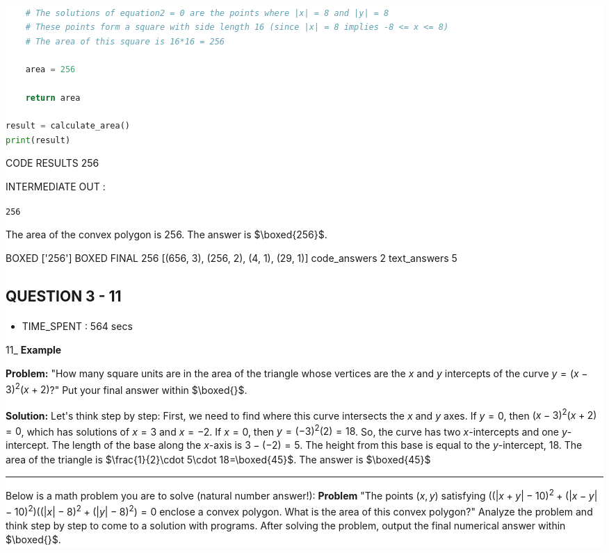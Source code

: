 ```python
    # The solutions of equation2 = 0 are the points where |x| = 8 and |y| = 8
    # These points form a square with side length 16 (since |x| = 8 implies -8 <= x <= 8)
    # The area of this square is 16*16 = 256

    area = 256

    return area

result = calculate_area()
print(result)
```

CODE RESULTS 256

INTERMEDIATE OUT :
```output
256
```
The area of the convex polygon is $256$. The answer is $\boxed{256}$.

BOXED ['256']
BOXED FINAL 256
[(656, 3), (256, 2), (4, 1), (29, 1)]
code_answers 2 text_answers 5



## QUESTION 3 - 11 
- TIME_SPENT : 564 secs

11_
**Example**

**Problem:** 
"How many square units are in the area of the triangle whose vertices are the $x$ and $y$ intercepts of the curve $y = (x-3)^2 (x+2)$?"
Put your final answer within $\boxed{}$.

**Solution:** 
Let's think step by step:
First, we need to find where this curve intersects the $x$ and $y$ axes.  If $y=0$, then $(x-3)^2(x+2)=0$, which has solutions of $x=3$ and $x=-2$.  If $x=0$, then $y=(-3)^2(2)=18$.  So, the curve has two $x$-intercepts and one $y$-intercept.  The length of the base along the $x$-axis is $3-(-2)=5$.  The height from this base is equal to the $y$-intercept, 18.  The area of the triangle is $\frac{1}{2}\cdot 5\cdot 18=\boxed{45}$. The answer is $\boxed{45}$


---

Below is a math problem you are to solve (natural number answer!):
**Problem**
"The points $\left(x, y\right)$ satisfying $((\vert x + y \vert - 10)^2 + ( \vert x - y \vert - 10)^2)((\vert x \vert - 8)^2 + ( \vert y \vert - 8)^2) = 0$ enclose a convex polygon. What is the area of this convex polygon?"
Analyze the problem and think step by step to come to a solution with programs. After solving the problem, output the final numerical answer within $\boxed{}$.

